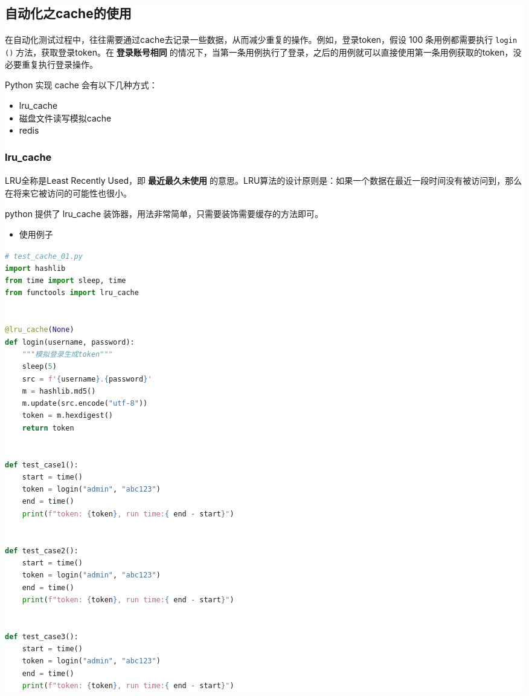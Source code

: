 ## 自动化之cache的使用


在自动化测试过程中，往往需要通过cache去记录一些数据，从而减少重复的操作。例如，登录token，假设 100 条用例都需要执行 `login()` 方法，获取登录token。在 __登录账号相同__ 的情况下，当第一条用例执行了登录，之后的用例就可以直接使用第一条用例获取的token，没必要重复执行登录操作。

Python 实现 cache 会有以下几种方式：

* lru_cache
* 磁盘文件读写模拟cache
* redis

### lru_cache

LRU全称是Least Recently Used，即 __最近最久未使用__ 的意思。LRU算法的设计原则是：如果一个数据在最近一段时间没有被访问到，那么在将来它被访问的可能性也很小。


python 提供了 lru_cache 装饰器，用法非常简单，只需要装饰需要缓存的方法即可。

* 使用例子

```py
# test_cache_01.py
import hashlib
from time import sleep, time
from functools import lru_cache


@lru_cache(None)
def login(username, password):
    """模拟登录生成token"""
    sleep(5)
    src = f'{username}.{password}'
    m = hashlib.md5()
    m.update(src.encode("utf-8"))
    token = m.hexdigest()
    return token


def test_case1():
    start = time()
    token = login("admin", "abc123")
    end = time()
    print(f"token: {token}, run time:{ end - start}")


def test_case2():
    start = time()
    token = login("admin", "abc123")
    end = time()
    print(f"token: {token}, run time:{ end - start}")


def test_case3():
    start = time()
    token = login("admin", "abc123")
    end = time()
    print(f"token: {token}, run time:{ end - start}")

```
